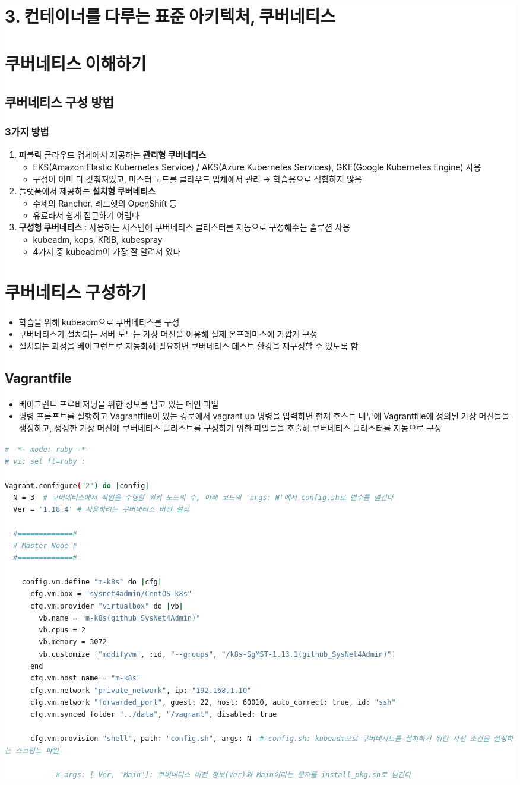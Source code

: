 # 3. 컨테이너를 다루는 표준 아키텍처, 쿠버네티스

# 쿠버네티스 이해하기

## 쿠버네티스 구성 방법

### 3가지 방법

1. 퍼블릭 클라우드 업체에서 제공하는 **관리형 쿠버네티스**
   - EKS(Amazon Elastic Kubernetes Service) / AKS(Azure Kubernetes Services), GKE(Google Kubernetes Engine) 사용
   - 구성이 이미 다 갖춰져있고, 마스터 노드를 클라우드 업체에서 관리 → 학습용으로 적합하지 않음
2. 플랫폼에서 제공하는 **설치형 쿠버네티스**
   - 수세의 Rancher, 레드햇의 OpenShift 등
   - 유료라서 쉽게 접근하기 어렵다
3. **구성형 쿠버네티스** : 사용하는 시스템에 쿠버네티스 클러스터를 자동으로 구성해주는 솔루션 사용
   - kubeadm, kops, KRIB, kubespray
   - 4가지 중 kubeadm이 가장 잘 알려져 있다

# 쿠버네티스 구성하기

- 학습을 위해 kubeadm으로 쿠버네티스를 구성
- 쿠버네티스가 설치되는 서버 도느는 가상 머신을 이용해 실제 온프레미스에 가깝게 구성
- 설치되는 과정을 베이그런트로 자동화해 필요하면 쿠버네티스 테스트 환경을 재구성할 수 있도록 함

## Vagrantfile

- 베이그런트 프로비저닝을 위한 정보를 담고 있는 메인 파일
- 명령 프롬프트를 실행하고 Vagrantfile이 있는 경로에서 vagrant up 명령을 입력하면 현재 호스트 내부에 Vagrantfile에 정의된 가상 머신들을 생성하고, 생성한 가상 머신에 쿠버네티스 클러스트를 구성하기 위한 파일들을 호출해 쿠버네티스 클러스터를 자동으로 구성

```bash
# -*- mode: ruby -*-
# vi: set ft=ruby :

Vagrant.configure("2") do |config|
  N = 3  # 쿠버네티스에서 작업을 수행할 워커 노드의 수, 아래 코드의 'args: N'에서 config.sh로 변수를 넘긴다
  Ver = '1.18.4' # 사용하려는 쿠버네티스 버전 설정

  #=============#
  # Master Node #
  #=============#

    config.vm.define "m-k8s" do |cfg|
      cfg.vm.box = "sysnet4admin/CentOS-k8s"
      cfg.vm.provider "virtualbox" do |vb|
        vb.name = "m-k8s(github_SysNet4Admin)"
        vb.cpus = 2
        vb.memory = 3072
        vb.customize ["modifyvm", :id, "--groups", "/k8s-SgMST-1.13.1(github_SysNet4Admin)"]
      end
      cfg.vm.host_name = "m-k8s"
      cfg.vm.network "private_network", ip: "192.168.1.10"
      cfg.vm.network "forwarded_port", guest: 22, host: 60010, auto_correct: true, id: "ssh"
      cfg.vm.synced_folder "../data", "/vagrant", disabled: true

      cfg.vm.provision "shell", path: "config.sh", args: N  # config.sh: kubeadm으로 쿠버네시트를 철치하기 위한 사전 조건을 설정하는 스크립트 파일

			# args: [ Ver, "Main"]: 쿠버네티스 버전 정보(Ver)와 Main이라는 문자를 install_pkg.sh로 넘긴다
```